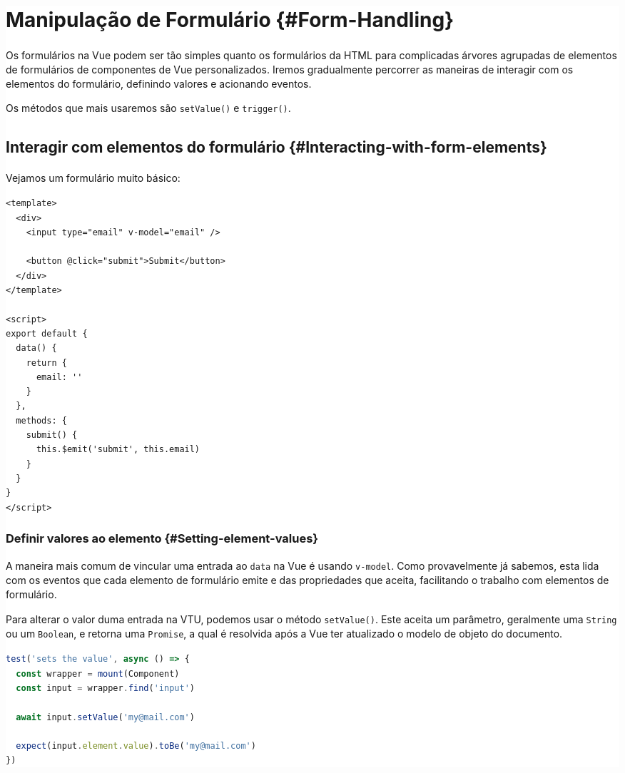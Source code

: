 # Manipulação de Formulário {#Form-Handling}

Os formulários na Vue podem ser tão simples quanto os formulários da HTML para complicadas árvores agrupadas de elementos de formulários de componentes de Vue personalizados. Iremos gradualmente percorrer as maneiras de interagir com os elementos do formulário, definindo valores e acionando eventos.

Os métodos que mais usaremos são `setValue()` e `trigger()`.

## Interagir com elementos do formulário {#Interacting-with-form-elements}

Vejamos um formulário muito básico:

```vue
<template>
  <div>
    <input type="email" v-model="email" />

    <button @click="submit">Submit</button>
  </div>
</template>

<script>
export default {
  data() {
    return {
      email: ''
    }
  },
  methods: {
    submit() {
      this.$emit('submit', this.email)
    }
  }
}
</script>
```

### Definir valores ao elemento {#Setting-element-values}

A maneira mais comum de vincular uma entrada ao `data` na Vue é usando `v-model`. Como provavelmente já sabemos, esta lida com os eventos que cada elemento de formulário emite e das propriedades que aceita, facilitando o trabalho com elementos de formulário.

Para alterar o valor duma entrada na VTU, podemos usar o método `setValue()`. Este aceita um parâmetro, geralmente uma `String` ou um `Boolean`, e retorna uma `Promise`, a qual é resolvida após a Vue ter atualizado o modelo de objeto do documento.

```js
test('sets the value', async () => {
  const wrapper = mount(Component)
  const input = wrapper.find('input')

  await input.setValue('my@mail.com')

  expect(input.element.value).toBe('my@mail.com')
})
```

